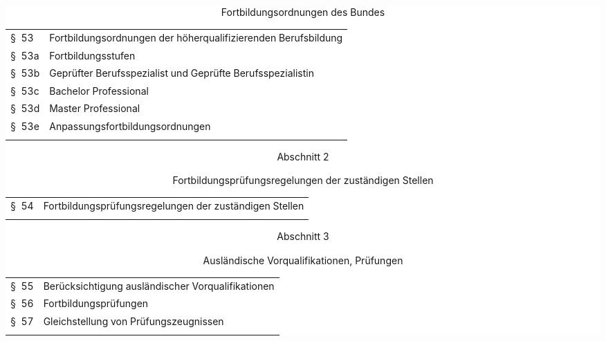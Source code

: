 <div class="S1" style="text-align:center;">

Fortbildungsordnungen des Bundes

</div>

|        |                                                               |
| :----- | :------------------------------------------------------------ |
| §  53  | Fortbildungsordnungen der höherqualifizierenden Berufsbildung |
| §  53a | Fortbildungsstufen                                            |
| §  53b | Geprüfter Berufsspezialist und Geprüfte Berufsspezialistin    |
| §  53c | Bachelor Professional                                         |
| §  53d | Master Professional                                           |
| §  53e | Anpassungsfortbildungsordnungen                               |
|        |                                                               |

<div class="S1" style="text-align:center;">

Abschnitt 2

</div>

<div class="S1" style="text-align:center;">

Fortbildungsprüfungsregelungen der zuständigen Stellen

</div>

|       |                                                        |
| :---- | :----------------------------------------------------- |
| §  54 | Fortbildungsprüfungsregelungen der zuständigen Stellen |
|       |                                                        |

<div class="S1" style="text-align:center;">

Abschnitt 3

</div>

<div class="S1" style="text-align:center;">

Ausländische Vorqualifikationen, Prüfungen

</div>

|       |                                                   |
| :---- | :------------------------------------------------ |
| §  55 | Berücksichtigung ausländischer Vorqualifikationen |
| §  56 | Fortbildungsprüfungen                             |
| §  57 | Gleichstellung von Prüfungszeugnissen             |
|       |                                                   |
